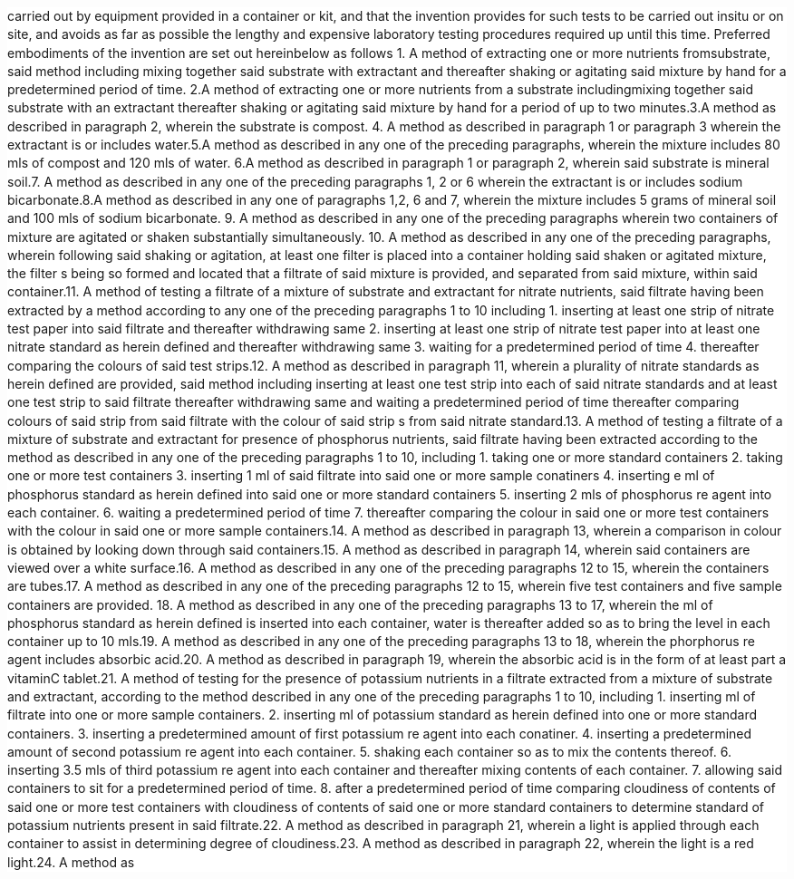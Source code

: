 carried out by equipment provided in a container or kit, and that the invention provides for such tests to be carried out insitu or on site, and avoids as far as possible the lengthy and expensive laboratory testing procedures required up until this time. Preferred embodiments of the invention are set out hereinbelow as follows 1. A method of extracting one or more nutrients fromsubstrate, said method including mixing together said substrate with extractant and thereafter shaking or agitating said mixture by hand for a predetermined period of time. 2.A method of extracting one or more nutrients from a substrate includingmixing together said substrate with an extractant thereafter shaking or agitating said mixture by hand for a period of up to two minutes.3.A method as described in paragraph 2, wherein the substrate is compost. 4. A method as described in paragraph 1 or paragraph 3 wherein the extractant is or includes water.5.A method as described in any one of the preceding paragraphs, wherein the mixture includes 80 mls of compost and 120 mls of water. 6.A method as described in paragraph 1 or paragraph 2, wherein said substrate is mineral soil.7. A method as described in any one of the preceding paragraphs 1, 2 or 6 wherein the extractant is or includes sodium bicarbonate.8.A method as described in any one of paragraphs 1,2, 6 and 7, wherein the mixture includes 5 grams of mineral soil and 100 mls of sodium bicarbonate. 9. A method as described in any one of the preceding paragraphs wherein two containers of mixture are agitated or shaken substantially simultaneously. 10. A method as described in any one of the preceding paragraphs, wherein following said shaking or agitation, at least one filter is placed into a container holding said shaken or agitated mixture, the filter s being so formed and located that a filtrate of said mixture is provided, and separated from said mixture, within said container.11. A method of testing a filtrate of a mixture of substrate and extractant for nitrate nutrients, said filtrate having been extracted by a method according to any one of the preceding paragraphs 1 to 10 including 1. inserting at least one strip of nitrate test paper into said filtrate and thereafter withdrawing same 2. inserting at least one strip of nitrate test paper into at least one nitrate standard as herein defined and thereafter withdrawing same 3. waiting for a predetermined period of time 4. thereafter comparing the colours of said test strips.12. A method as described in paragraph 11, wherein a plurality of nitrate standards as herein defined are provided, said method including inserting at least one test strip into each of said nitrate standards and at least one test strip to said filtrate thereafter withdrawing same and waiting a predetermined period of time thereafter comparing colours of said strip from said filtrate with the colour of said strip s from said nitrate standard.13. A method of testing a filtrate of a mixture of substrate and extractant for presence of phosphorus nutrients, said filtrate having been extracted according to the method as described in any one of the preceding paragraphs 1 to 10, including 1. taking one or more standard containers 2. taking one or more test containers 3. inserting 1 ml of said filtrate into said one or more sample conatiners 4. inserting e ml of phosphorus standard as herein defined into said one or more standard containers 5. inserting 2 mls of phosphorus re agent into each container. 6. waiting a predetermined period of time 7. thereafter comparing the colour in said one or more test containers with the colour in said one or more sample containers.14. A method as described in paragraph 13, wherein a comparison in colour is obtained by looking down through said containers.15. A method as described in paragraph 14, wherein said containers are viewed over a white surface.16. A method as described in any one of the preceding paragraphs 12 to 15, wherein the containers are tubes.17. A method as described in any one of the preceding paragraphs 12 to 15, wherein five test containers and five sample containers are provided. 18. A method as described in any one of the preceding paragraphs 13 to 17, wherein the ml of phosphorus standard as herein defined is inserted into each container, water is thereafter added so as to bring the level in each container up to 10 mls.19. A method as described in any one of the preceding paragraphs 13 to 18, wherein the phorphorus re agent includes absorbic acid.20. A method as described in paragraph 19, wherein the absorbic acid is in the form of at least part a vitaminC tablet.21. A method of testing for the presence of potassium nutrients in a filtrate extracted from a mixture of substrate and extractant, according to the method described in any one of the preceding paragraphs 1 to 10, including 1. inserting ml of filtrate into one or more sample containers. 2. inserting ml of potassium standard as herein defined into one or more standard containers. 3. inserting a predetermined amount of first potassium re agent into each conatiner. 4. inserting a predetermined amount of second potassium re agent into each container. 5. shaking each container so as to mix the contents thereof. 6. inserting 3.5 mls of third potassium re agent into each container and thereafter mixing contents of each container. 7. allowing said containers to sit for a predetermined period of time. 8. after a predetermined period of time comparing cloudiness of contents of said one or more test containers with cloudiness of contents of said one or more standard containers to determine standard of potassium nutrients present in said filtrate.22. A method as described in paragraph 21, wherein a light is applied through each container to assist in determining degree of cloudiness.23. A method as described in paragraph 22, wherein the light is a red light.24. A method as